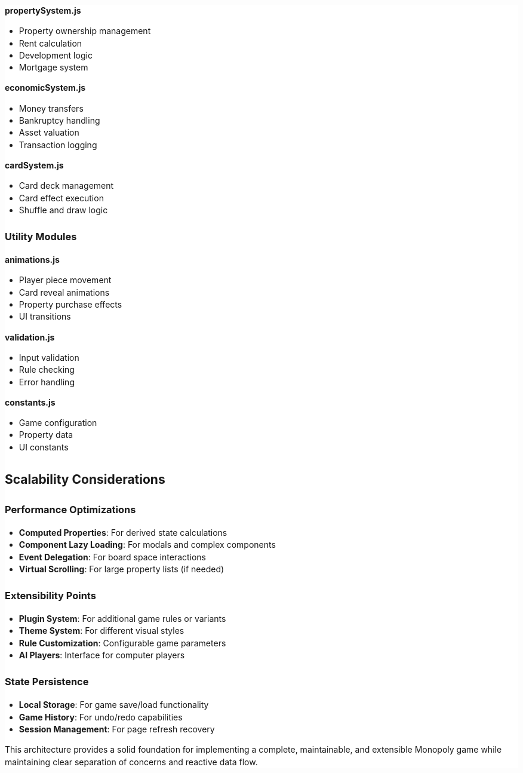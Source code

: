 **propertySystem.js**
- Property ownership management
- Rent calculation
- Development logic
- Mortgage system

**economicSystem.js**
- Money transfers
- Bankruptcy handling
- Asset valuation
- Transaction logging

**cardSystem.js**
- Card deck management
- Card effect execution
- Shuffle and draw logic

### Utility Modules

**animations.js**
- Player piece movement
- Card reveal animations
- Property purchase effects
- UI transitions

**validation.js**
- Input validation
- Rule checking
- Error handling

**constants.js**
- Game configuration
- Property data
- UI constants

## Scalability Considerations

### Performance Optimizations
- **Computed Properties**: For derived state calculations
- **Component Lazy Loading**: For modals and complex components  
- **Event Delegation**: For board space interactions
- **Virtual Scrolling**: For large property lists (if needed)

### Extensibility Points
- **Plugin System**: For additional game rules or variants
- **Theme System**: For different visual styles
- **Rule Customization**: Configurable game parameters
- **AI Players**: Interface for computer players

### State Persistence
- **Local Storage**: For game save/load functionality
- **Game History**: For undo/redo capabilities
- **Session Management**: For page refresh recovery

This architecture provides a solid foundation for implementing a complete, maintainable, and extensible Monopoly game while maintaining clear separation of concerns and reactive data flow.